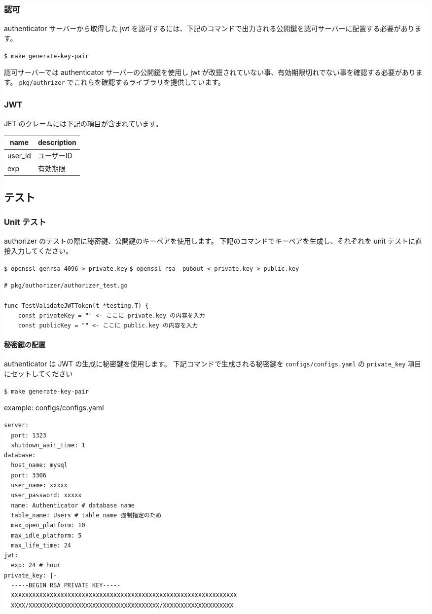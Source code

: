 ### 認可
authenticator サーバーから取得した jwt を認可するには、下記のコマンドで出力される公開鍵を認可サーバーに配置する必要があります。
```
$ make generate-key-pair
```

認可サーバーでは authenticator サーバーの公開鍵を使用し jwt が改竄されていない事、有効期限切れでない事を確認する必要があります。
`pkg/authrizer` でこれらを確認するライブラリを提供しています。

### JWT
JET のクレームには下記の項目が含まれています。

| name | description|
| --- | --- |
| user_id | ユーザーID |
| exp | 有効期限 |

## テスト

### Unit テスト
authorizer のテストの際に秘密鍵、公開鍵のキーペアを使用します。
下記のコマンドでキーペアを生成し、それぞれを unit テストに直接入力してください。

`$ openssl genrsa 4096 > private.key`
`$ openssl rsa -pubout < private.key > public.key`

```
# pkg/authorizer/authorizer_test.go

func TestValidateJWTToken(t *testing.T) {
	const privateKey = "" <- ここに private.key の内容を入力
	const publicKey = "" <- ここに public.key の内容を入力
```


#### 秘密鍵の配置
authenticator は JWT の生成に秘密鍵を使用します。
下記コマンドで生成される秘密鍵を `configs/configs.yaml` の `private_key` 項目にセットしてください

```
$ make generate-key-pair
```

example: configs/configs.yaml

```
server:
  port: 1323
  shutdown_wait_time: 1
database:
  host_name: mysql
  port: 3306
  user_name: xxxxx
  user_password: xxxxx
  name: Authenticator # database name
  table_name: Users # table name 強制指定のため
  max_open_platform: 10
  max_idle_platform: 5
  max_life_time: 24
jwt:
  exp: 24 # hour
private_key: |-
  -----BEGIN RSA PRIVATE KEY-----
  XXXXXXXXXXXXXXXXXXXXXXXXXXXXXXXXXXXXXXXXXXXXXXXXXXXXXXXXXXXXXXXX
  XXXX/XXXXXXXXXXXXXXXXXXXXXXXXXXXXXXXXXXXXX/XXXXXXXXXXXXXXXXXXXX
```